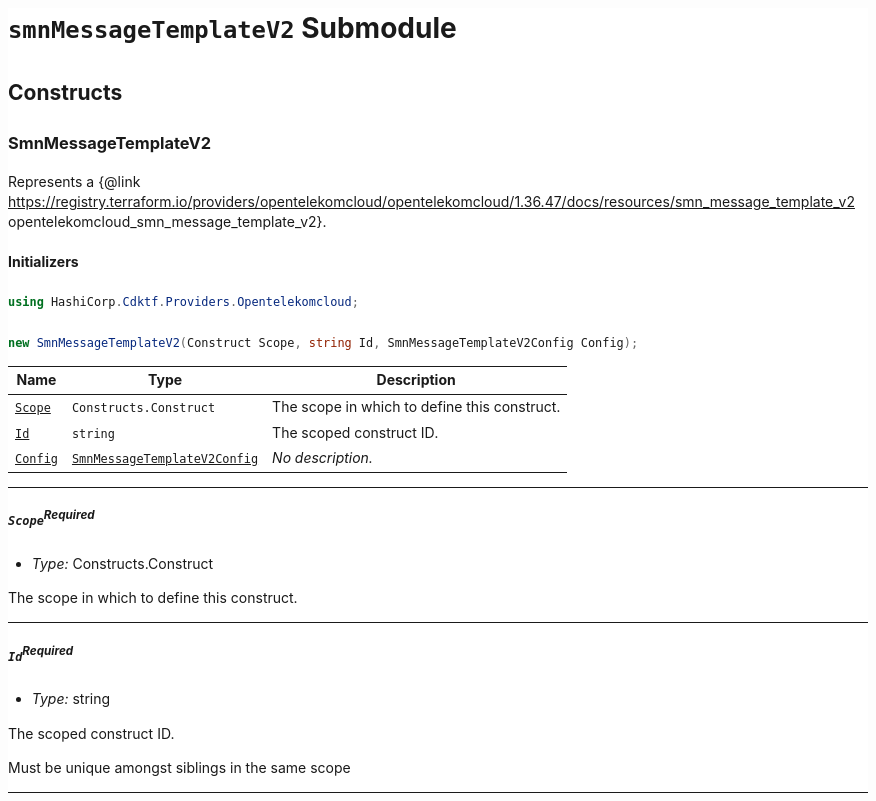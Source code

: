 # `smnMessageTemplateV2` Submodule <a name="`smnMessageTemplateV2` Submodule" id="@cdktf/provider-opentelekomcloud.smnMessageTemplateV2"></a>

## Constructs <a name="Constructs" id="Constructs"></a>

### SmnMessageTemplateV2 <a name="SmnMessageTemplateV2" id="@cdktf/provider-opentelekomcloud.smnMessageTemplateV2.SmnMessageTemplateV2"></a>

Represents a {@link https://registry.terraform.io/providers/opentelekomcloud/opentelekomcloud/1.36.47/docs/resources/smn_message_template_v2 opentelekomcloud_smn_message_template_v2}.

#### Initializers <a name="Initializers" id="@cdktf/provider-opentelekomcloud.smnMessageTemplateV2.SmnMessageTemplateV2.Initializer"></a>

```csharp
using HashiCorp.Cdktf.Providers.Opentelekomcloud;

new SmnMessageTemplateV2(Construct Scope, string Id, SmnMessageTemplateV2Config Config);
```

| **Name** | **Type** | **Description** |
| --- | --- | --- |
| <code><a href="#@cdktf/provider-opentelekomcloud.smnMessageTemplateV2.SmnMessageTemplateV2.Initializer.parameter.scope">Scope</a></code> | <code>Constructs.Construct</code> | The scope in which to define this construct. |
| <code><a href="#@cdktf/provider-opentelekomcloud.smnMessageTemplateV2.SmnMessageTemplateV2.Initializer.parameter.id">Id</a></code> | <code>string</code> | The scoped construct ID. |
| <code><a href="#@cdktf/provider-opentelekomcloud.smnMessageTemplateV2.SmnMessageTemplateV2.Initializer.parameter.config">Config</a></code> | <code><a href="#@cdktf/provider-opentelekomcloud.smnMessageTemplateV2.SmnMessageTemplateV2Config">SmnMessageTemplateV2Config</a></code> | *No description.* |

---

##### `Scope`<sup>Required</sup> <a name="Scope" id="@cdktf/provider-opentelekomcloud.smnMessageTemplateV2.SmnMessageTemplateV2.Initializer.parameter.scope"></a>

- *Type:* Constructs.Construct

The scope in which to define this construct.

---

##### `Id`<sup>Required</sup> <a name="Id" id="@cdktf/provider-opentelekomcloud.smnMessageTemplateV2.SmnMessageTemplateV2.Initializer.parameter.id"></a>

- *Type:* string

The scoped construct ID.

Must be unique amongst siblings in the same scope

---
